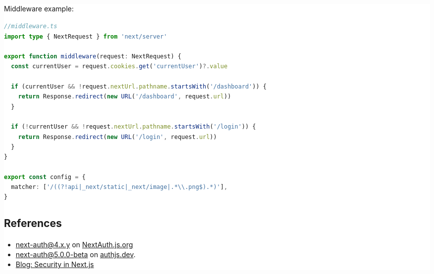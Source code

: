 Middleware example:
```ts
//middleware.ts
import type { NextRequest } from 'next/server'
 
export function middleware(request: NextRequest) {
  const currentUser = request.cookies.get('currentUser')?.value
 
  if (currentUser && !request.nextUrl.pathname.startsWith('/dashboard')) {
    return Response.redirect(new URL('/dashboard', request.url))
  }
 
  if (!currentUser && !request.nextUrl.pathname.startsWith('/login')) {
    return Response.redirect(new URL('/login', request.url))
  }
}
 
export const config = {
  matcher: ['/((?!api|_next/static|_next/image|.*\\.png$).*)'],
}
```

## References

- next-auth@4.x.y on [NextAuth.js.org](https://next-auth.js.org)
- next-auth@5.0.0-beta on [authjs.dev](https://authjs.dev/reference/next-auth).
- [Blog: Security in Next.js](https://nextjs.org/blog/security-nextjs-server-components-actions)
